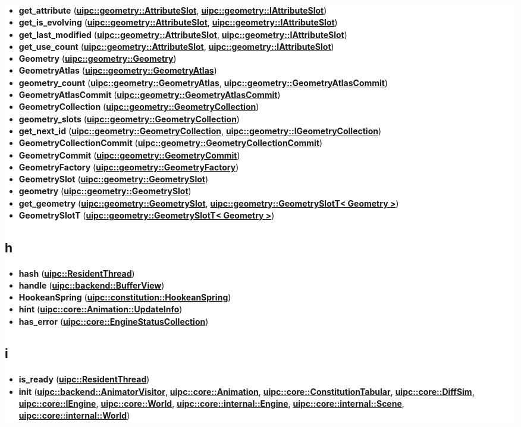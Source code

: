 * **get\_attribute** ([**uipc::geometry::AttributeSlot**](classuipc_1_1geometry_1_1_attribute_slot.md), [**uipc::geometry::IAttributeSlot**](classuipc_1_1geometry_1_1_i_attribute_slot.md))
* **get\_is\_evolving** ([**uipc::geometry::AttributeSlot**](classuipc_1_1geometry_1_1_attribute_slot.md), [**uipc::geometry::IAttributeSlot**](classuipc_1_1geometry_1_1_i_attribute_slot.md))
* **get\_last\_modified** ([**uipc::geometry::AttributeSlot**](classuipc_1_1geometry_1_1_attribute_slot.md), [**uipc::geometry::IAttributeSlot**](classuipc_1_1geometry_1_1_i_attribute_slot.md))
* **get\_use\_count** ([**uipc::geometry::AttributeSlot**](classuipc_1_1geometry_1_1_attribute_slot.md), [**uipc::geometry::IAttributeSlot**](classuipc_1_1geometry_1_1_i_attribute_slot.md))
* **Geometry** ([**uipc::geometry::Geometry**](classuipc_1_1geometry_1_1_geometry.md))
* **GeometryAtlas** ([**uipc::geometry::GeometryAtlas**](classuipc_1_1geometry_1_1_geometry_atlas.md))
* **geometry\_count** ([**uipc::geometry::GeometryAtlas**](classuipc_1_1geometry_1_1_geometry_atlas.md), [**uipc::geometry::GeometryAtlasCommit**](classuipc_1_1geometry_1_1_geometry_atlas_commit.md))
* **GeometryAtlasCommit** ([**uipc::geometry::GeometryAtlasCommit**](classuipc_1_1geometry_1_1_geometry_atlas_commit.md))
* **GeometryCollection** ([**uipc::geometry::GeometryCollection**](classuipc_1_1geometry_1_1_geometry_collection.md))
* **geometry\_slots** ([**uipc::geometry::GeometryCollection**](classuipc_1_1geometry_1_1_geometry_collection.md))
* **get\_next\_id** ([**uipc::geometry::GeometryCollection**](classuipc_1_1geometry_1_1_geometry_collection.md), [**uipc::geometry::IGeometryCollection**](classuipc_1_1geometry_1_1_i_geometry_collection.md))
* **GeometryCollectionCommit** ([**uipc::geometry::GeometryCollectionCommit**](classuipc_1_1geometry_1_1_geometry_collection_commit.md))
* **GeometryCommit** ([**uipc::geometry::GeometryCommit**](classuipc_1_1geometry_1_1_geometry_commit.md))
* **GeometryFactory** ([**uipc::geometry::GeometryFactory**](classuipc_1_1geometry_1_1_geometry_factory.md))
* **GeometrySlot** ([**uipc::geometry::GeometrySlot**](classuipc_1_1geometry_1_1_geometry_slot.md))
* **geometry** ([**uipc::geometry::GeometrySlot**](classuipc_1_1geometry_1_1_geometry_slot.md))
* **get\_geometry** ([**uipc::geometry::GeometrySlot**](classuipc_1_1geometry_1_1_geometry_slot.md), [**uipc::geometry::GeometrySlotT&lt; Geometry &gt;**](classuipc_1_1geometry_1_1_geometry_slot_t_3_01_geometry_01_4.md))
* **GeometrySlotT** ([**uipc::geometry::GeometrySlotT&lt; Geometry &gt;**](classuipc_1_1geometry_1_1_geometry_slot_t_3_01_geometry_01_4.md))


## h

* **hash** ([**uipc::ResidentThread**](classuipc_1_1_resident_thread.md))
* **handle** ([**uipc::backend::BufferView**](classuipc_1_1backend_1_1_buffer_view.md))
* **HookeanSpring** ([**uipc::constitution::HookeanSpring**](classuipc_1_1constitution_1_1_hookean_spring.md))
* **hint** ([**uipc::core::Animation::UpdateInfo**](classuipc_1_1core_1_1_animation_1_1_update_info.md))
* **has\_error** ([**uipc::core::EngineStatusCollection**](classuipc_1_1core_1_1_engine_status_collection.md))


## i

* **is\_ready** ([**uipc::ResidentThread**](classuipc_1_1_resident_thread.md))
* **init** ([**uipc::backend::AnimatorVisitor**](classuipc_1_1backend_1_1_animator_visitor.md), [**uipc::core::Animation**](classuipc_1_1core_1_1_animation.md), [**uipc::core::ConstitutionTabular**](classuipc_1_1core_1_1_constitution_tabular.md), [**uipc::core::DiffSim**](classuipc_1_1core_1_1_diff_sim.md), [**uipc::core::IEngine**](classuipc_1_1core_1_1_i_engine.md), [**uipc::core::World**](classuipc_1_1core_1_1_world.md), [**uipc::core::internal::Engine**](classuipc_1_1core_1_1internal_1_1_engine.md), [**uipc::core::internal::Scene**](classuipc_1_1core_1_1internal_1_1_scene.md), [**uipc::core::internal::World**](classuipc_1_1core_1_1internal_1_1_world.md))